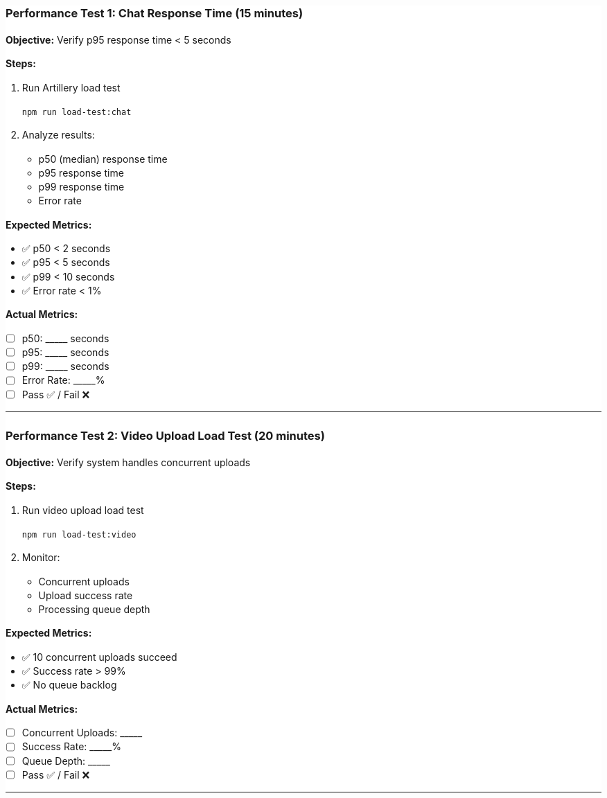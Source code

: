 ### Performance Test 1: Chat Response Time (15 minutes)

**Objective:** Verify p95 response time < 5 seconds

**Steps:**
1. Run Artillery load test
   ```bash
   npm run load-test:chat
   ```

2. Analyze results:
   - p50 (median) response time
   - p95 response time
   - p99 response time
   - Error rate

**Expected Metrics:**
- ✅ p50 < 2 seconds
- ✅ p95 < 5 seconds
- ✅ p99 < 10 seconds
- ✅ Error rate < 1%

**Actual Metrics:**
- [ ] p50: _____ seconds
- [ ] p95: _____ seconds
- [ ] p99: _____ seconds
- [ ] Error Rate: _____%
- [ ] Pass ✅ / Fail ❌

---

### Performance Test 2: Video Upload Load Test (20 minutes)

**Objective:** Verify system handles concurrent uploads

**Steps:**
1. Run video upload load test
   ```bash
   npm run load-test:video
   ```

2. Monitor:
   - Concurrent uploads
   - Upload success rate
   - Processing queue depth

**Expected Metrics:**
- ✅ 10 concurrent uploads succeed
- ✅ Success rate > 99%
- ✅ No queue backlog

**Actual Metrics:**
- [ ] Concurrent Uploads: _____
- [ ] Success Rate: _____%
- [ ] Queue Depth: _____
- [ ] Pass ✅ / Fail ❌

---